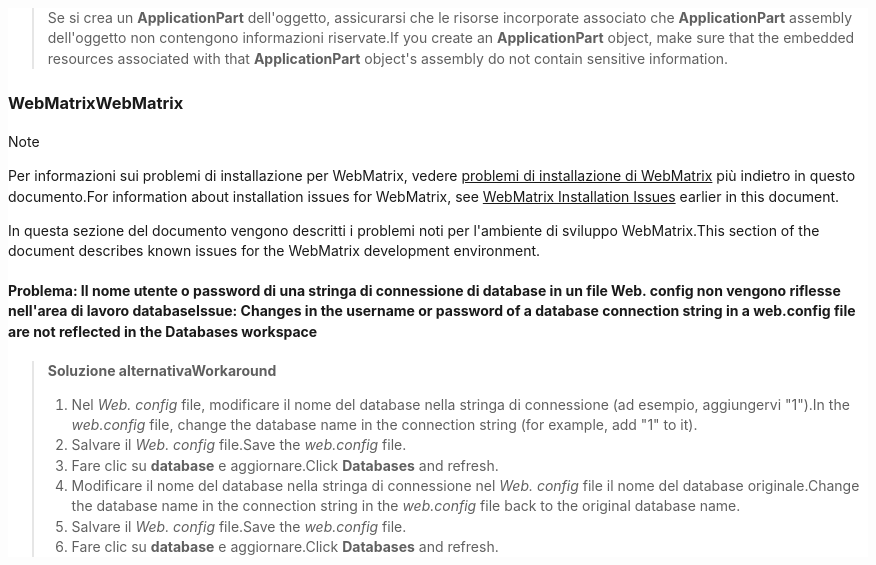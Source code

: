 > <span data-ttu-id="88afe-268">Se si crea un **ApplicationPart** dell'oggetto, assicurarsi che le risorse incorporate associato che **ApplicationPart** assembly dell'oggetto non contengono informazioni riservate.</span><span class="sxs-lookup"><span data-stu-id="88afe-268">If you create an **ApplicationPart** object, make sure that the embedded resources associated with that **ApplicationPart** object's assembly do not contain sensitive information.</span></span>


<a id="Known_Issues_WebMatrix"></a>

### <a name="webmatrix"></a><span data-ttu-id="88afe-269">WebMatrix</span><span class="sxs-lookup"><span data-stu-id="88afe-269">WebMatrix</span></span>

> [!NOTE]
> <span data-ttu-id="88afe-270">Per informazioni sui problemi di installazione per WebMatrix, vedere [problemi di installazione di WebMatrix](#Known_Issues_Installation) più indietro in questo documento.</span><span class="sxs-lookup"><span data-stu-id="88afe-270">For information about installation issues for WebMatrix, see [WebMatrix Installation Issues](#Known_Issues_Installation) earlier in this document.</span></span>


<span data-ttu-id="88afe-271">In questa sezione del documento vengono descritti i problemi noti per l'ambiente di sviluppo WebMatrix.</span><span class="sxs-lookup"><span data-stu-id="88afe-271">This section of the document describes known issues for the WebMatrix development environment.</span></span>

#### <a name="issue-changes-in-the-username-or-password-of-a-database-connection-string-in-a-webconfig-file-are-not-reflected-in-the-databases-workspace"></a><span data-ttu-id="88afe-272">Problema: Il nome utente o password di una stringa di connessione di database in un file Web. config non vengono riflesse nell'area di lavoro database</span><span class="sxs-lookup"><span data-stu-id="88afe-272">Issue: Changes in the username or password of a database connection string in a web.config file are not reflected in the Databases workspace</span></span>

> <span data-ttu-id="88afe-273">**Soluzione alternativa**</span><span class="sxs-lookup"><span data-stu-id="88afe-273">**Workaround**</span></span>  
> 
> 1. <span data-ttu-id="88afe-274">Nel *Web. config* file, modificare il nome del database nella stringa di connessione (ad esempio, aggiungervi "1").</span><span class="sxs-lookup"><span data-stu-id="88afe-274">In the *web.config* file, change the database name in the connection string (for example, add "1" to it).</span></span>
> 2. <span data-ttu-id="88afe-275">Salvare il *Web. config* file.</span><span class="sxs-lookup"><span data-stu-id="88afe-275">Save the *web.config* file.</span></span>
> 3. <span data-ttu-id="88afe-276">Fare clic su **database** e aggiornare.</span><span class="sxs-lookup"><span data-stu-id="88afe-276">Click **Databases** and refresh.</span></span>
> 4. <span data-ttu-id="88afe-277">Modificare il nome del database nella stringa di connessione nel *Web. config* file il nome del database originale.</span><span class="sxs-lookup"><span data-stu-id="88afe-277">Change the database name in the connection string in the *web.config* file back to the original database name.</span></span>
> 5. <span data-ttu-id="88afe-278">Salvare il *Web. config* file.</span><span class="sxs-lookup"><span data-stu-id="88afe-278">Save the *web.config* file.</span></span>
> 6. <span data-ttu-id="88afe-279">Fare clic su **database** e aggiornare.</span><span class="sxs-lookup"><span data-stu-id="88afe-279">Click **Databases** and refresh.</span></span>

